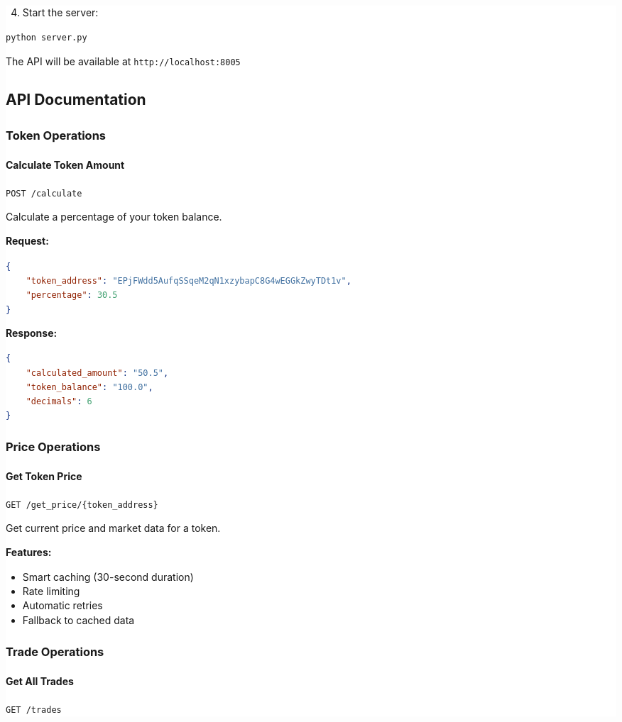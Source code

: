 4. Start the server:
```bash
python server.py
```

The API will be available at `http://localhost:8005`

## API Documentation

### Token Operations

#### Calculate Token Amount
```http
POST /calculate
```
Calculate a percentage of your token balance.

**Request:**
```json
{
    "token_address": "EPjFWdd5AufqSSqeM2qN1xzybapC8G4wEGGkZwyTDt1v",
    "percentage": 30.5
}
```

**Response:**
```json
{
    "calculated_amount": "50.5",
    "token_balance": "100.0",
    "decimals": 6
}
```

### Price Operations

#### Get Token Price
```http
GET /get_price/{token_address}
```
Get current price and market data for a token.

**Features:**
- Smart caching (30-second duration)
- Rate limiting
- Automatic retries
- Fallback to cached data

### Trade Operations

#### Get All Trades
```http
GET /trades
```
